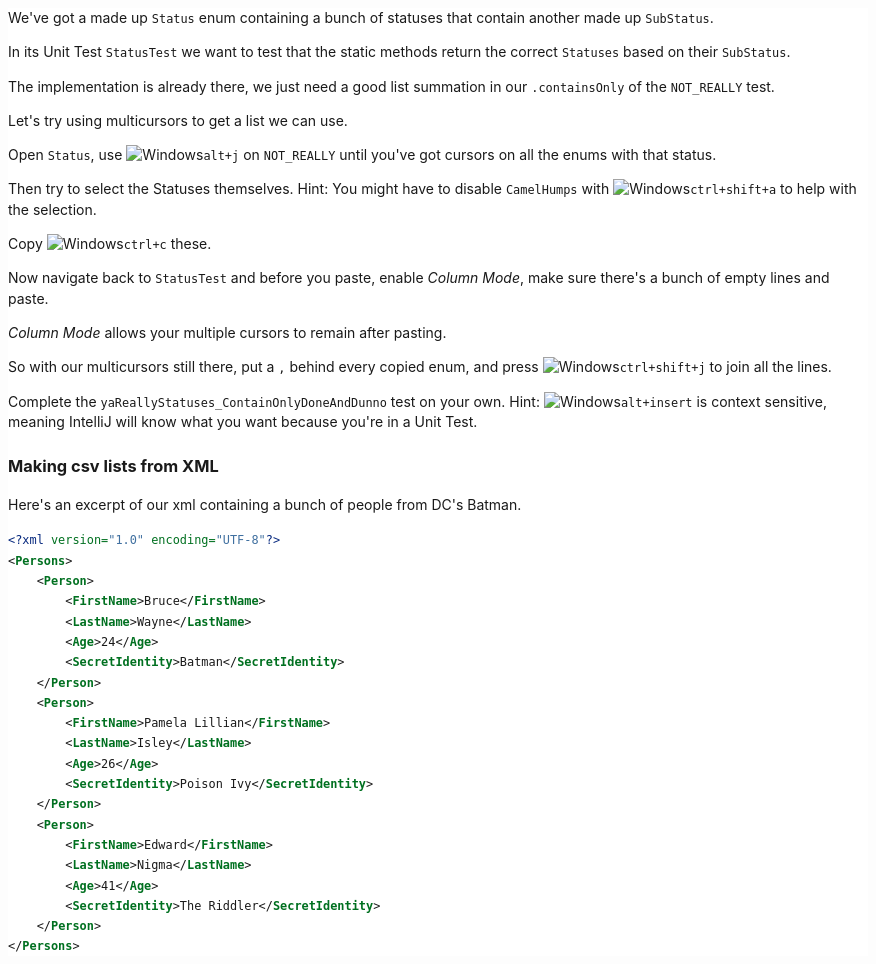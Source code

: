 We've got a made up `Status` enum containing a bunch of statuses that contain another made up `SubStatus`.

In its Unit Test `StatusTest` we want to test that the static methods return the correct `Statuses` based on their `SubStatus`.

The implementation is already there, we just need a good list summation in our `.containsOnly` of the `NOT_REALLY` test.

Let's try using multicursors to get a list we can use.

Open `Status`, use ![Windows](icons/glyph-windows-20.png)`alt+j` on `NOT_REALLY` until you've got cursors on all the enums with that status.

Then try to select the Statuses themselves. Hint: You might have to disable `CamelHumps` with ![Windows](icons/glyph-windows-20.png)`ctrl+shift+a`
to help with the selection.

Copy ![Windows](icons/glyph-windows-20.png)`ctrl+c` these.

Now navigate back to `StatusTest` and before you paste, enable _Column Mode_, make sure there's a bunch of empty lines and paste.

_Column Mode_ allows your multiple cursors to remain after pasting.

So with our multicursors still there, put a `,` behind every copied enum, and press ![Windows](icons/glyph-windows-20.png)`ctrl+shift+j` to join all
the lines.

Complete the `yaReallyStatuses_ContainOnlyDoneAndDunno` test on your own. Hint: ![Windows](icons/glyph-windows-20.png)`alt+insert` is context
sensitive, meaning IntelliJ will know what you want because you're in a Unit Test.

### Making csv lists from XML

Here's an excerpt of our xml containing a bunch of people from DC's Batman.

```xml
<?xml version="1.0" encoding="UTF-8"?>
<Persons>
    <Person>
        <FirstName>Bruce</FirstName>
        <LastName>Wayne</LastName>
        <Age>24</Age>
        <SecretIdentity>Batman</SecretIdentity>
    </Person>
    <Person>
        <FirstName>Pamela Lillian</FirstName>
        <LastName>Isley</LastName>
        <Age>26</Age>
        <SecretIdentity>Poison Ivy</SecretIdentity>
    </Person>
    <Person>
        <FirstName>Edward</FirstName>
        <LastName>Nigma</LastName>
        <Age>41</Age>
        <SecretIdentity>The Riddler</SecretIdentity>
    </Person>
</Persons>
```
